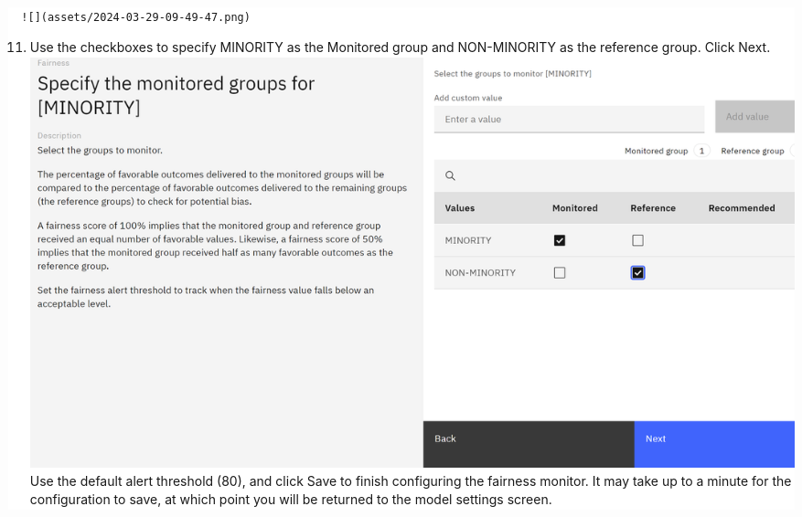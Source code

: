       ![](assets/2024-03-29-09-49-47.png)

11. Use the checkboxes to specify MINORITY as the Monitored group and NON-MINORITY as the reference group. Click Next.
    ![](assets/2024-03-29-09-56-34.png)
    Use the default alert threshold (80), and click Save to finish configuring the fairness monitor. It may take up to a minute for the configuration to save, at which point you will be returned to the model settings screen.
